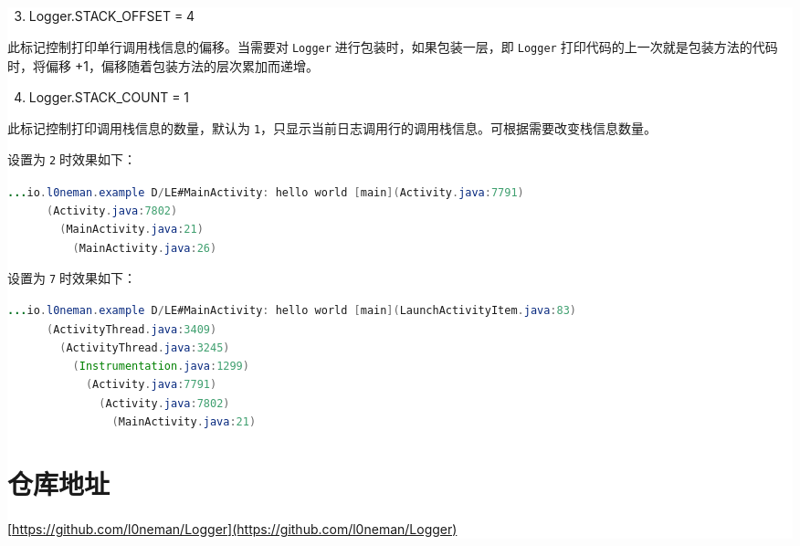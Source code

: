 

3. Logger.STACK_OFFSET = 4

此标记控制打印单行调用栈信息的偏移。当需要对 `Logger` 进行包装时，如果包装一层，即 `Logger` 打印代码的上一次就是包装方法的代码时，将偏移 +1，偏移随着包装方法的层次累加而递增。



4. Logger.STACK_COUNT = 1

此标记控制打印调用栈信息的数量，默认为 `1`，只显示当前日志调用行的调用栈信息。可根据需要改变栈信息数量。

设置为 `2` 时效果如下：

```java
...io.l0neman.example D/LE#MainActivity: hello world [main](Activity.java:7791)
      (Activity.java:7802)
        (MainActivity.java:21)
          (MainActivity.java:26)
```

设置为 `7` 时效果如下：

```java
...io.l0neman.example D/LE#MainActivity: hello world [main](LaunchActivityItem.java:83)
      (ActivityThread.java:3409)
        (ActivityThread.java:3245)
          (Instrumentation.java:1299)
            (Activity.java:7791)
              (Activity.java:7802)
                (MainActivity.java:21)
```



# 仓库地址

[https://github.com/l0neman/Logger](https://github.com/l0neman/Logger)

